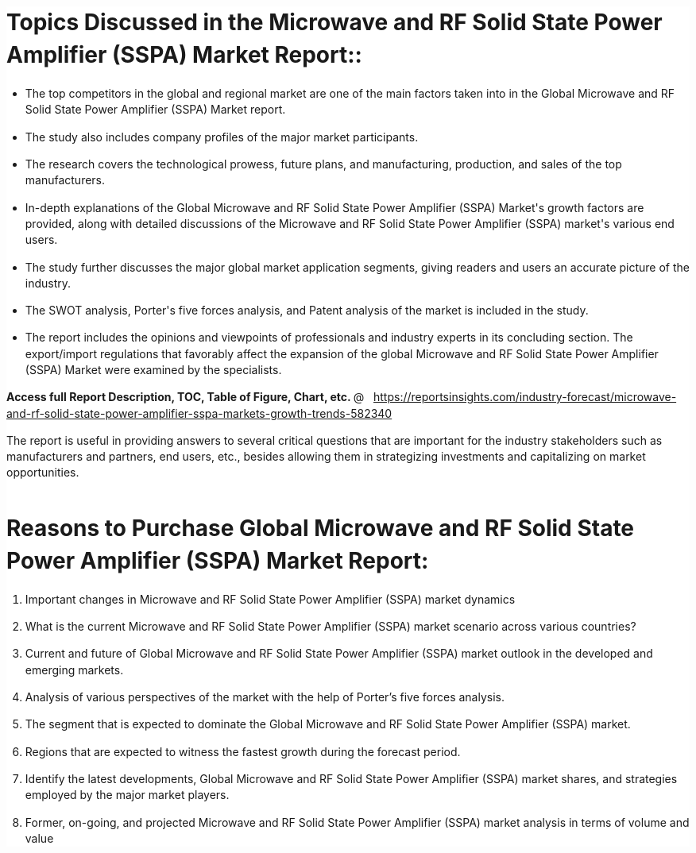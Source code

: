 # <strong>Topics Discussed in the Microwave and RF Solid State Power Amplifier (SSPA) Market Report::</strong>

- The top competitors in the global and regional market are one of the main factors taken into in the Global Microwave and RF Solid State Power Amplifier (SSPA) Market report.

- The study also includes company profiles of the major market participants.

- The research covers the technological prowess, future plans, and manufacturing, production, and sales of the top manufacturers.

- In-depth explanations of the Global Microwave and RF Solid State Power Amplifier (SSPA) Market's growth factors are provided, along with detailed discussions of the Microwave and RF Solid State Power Amplifier (SSPA) market's various end users.

- The study further discusses the major global market application segments, giving readers and users an accurate picture of the industry.

- The SWOT analysis, Porter's five forces analysis, and Patent analysis of the market is included in the study.

- The report includes the opinions and viewpoints of professionals and industry experts in its concluding section. The export/import regulations that favorably affect the expansion of the global Microwave and RF Solid State Power Amplifier (SSPA) Market were examined by the specialists.

<strong>Access full Report Description, TOC, Table of Figure, Chart, etc. </strong>@   <a href=https://reportsinsights.com/industry-forecast/microwave-and-rf-solid-state-power-amplifier-sspa-markets-growth-trends-582340>https://reportsinsights.com/industry-forecast/microwave-and-rf-solid-state-power-amplifier-sspa-markets-growth-trends-582340</a>

The report is useful in providing answers to several critical questions that are important for the industry stakeholders such as manufacturers and partners, end users, etc., besides allowing them in strategizing investments and capitalizing on market opportunities.

# <strong>Reasons to Purchase Global Microwave and RF Solid State Power Amplifier (SSPA) Market Report:</strong>

1. Important changes in Microwave and RF Solid State Power Amplifier (SSPA) market dynamics

2. What is the current Microwave and RF Solid State Power Amplifier (SSPA) market scenario across various countries?

3. Current and future of Global Microwave and RF Solid State Power Amplifier (SSPA) market outlook in the developed and emerging markets.

4. Analysis of various perspectives of the market with the help of Porter’s five forces analysis.

5. The segment that is expected to dominate the Global Microwave and RF Solid State Power Amplifier (SSPA) market.

6. Regions that are expected to witness the fastest growth during the forecast period.

7. Identify the latest developments, Global Microwave and RF Solid State Power Amplifier (SSPA) market shares, and strategies employed by the major market players.

8. Former, on-going, and projected Microwave and RF Solid State Power Amplifier (SSPA) market analysis in terms of volume and value
